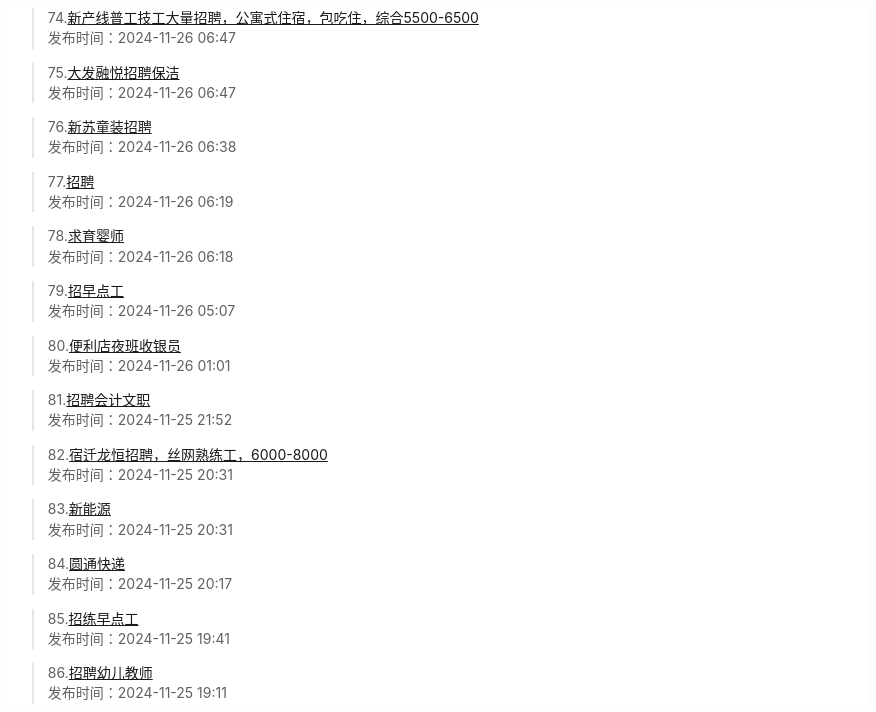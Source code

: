 >74.[新产线普工技工大量招聘，公寓式住宿，包吃住，综合5500-6500](https://www.pzzc.net/forum.php?mod=viewthread&tid=10473442)<br>
>发布时间：2024-11-26 06:47

>75.[大发融悦招聘保洁](https://www.pzzc.net/forum.php?mod=viewthread&tid=10473441)<br>
>发布时间：2024-11-26 06:47

>76.[新苏童装招聘](https://www.pzzc.net/forum.php?mod=viewthread&tid=10473439)<br>
>发布时间：2024-11-26 06:38

>77.[招聘](https://www.pzzc.net/forum.php?mod=viewthread&tid=10473436)<br>
>发布时间：2024-11-26 06:19

>78.[求育婴师](https://www.pzzc.net/forum.php?mod=viewthread&tid=10473435)<br>
>发布时间：2024-11-26 06:18

>79.[招早点工](https://www.pzzc.net/forum.php?mod=viewthread&tid=10473434)<br>
>发布时间：2024-11-26 05:07

>80.[便利店夜班收银员](https://www.pzzc.net/forum.php?mod=viewthread&tid=10473432)<br>
>发布时间：2024-11-26 01:01

>81.[招聘会计文职](https://www.pzzc.net/forum.php?mod=viewthread&tid=10473430)<br>
>发布时间：2024-11-25 21:52

>82.[宿迁龙恒招聘，丝网熟练工，6000-8000](https://www.pzzc.net/forum.php?mod=viewthread&tid=10473425)<br>
>发布时间：2024-11-25 20:31

>83.[新能源](https://www.pzzc.net/forum.php?mod=viewthread&tid=10473424)<br>
>发布时间：2024-11-25 20:31

>84.[圆通快递](https://www.pzzc.net/forum.php?mod=viewthread&tid=10473422)<br>
>发布时间：2024-11-25 20:17

>85.[招练早点工](https://www.pzzc.net/forum.php?mod=viewthread&tid=10473419)<br>
>发布时间：2024-11-25 19:41

>86.[招聘幼儿教师](https://www.pzzc.net/forum.php?mod=viewthread&tid=10473418)<br>
>发布时间：2024-11-25 19:11

